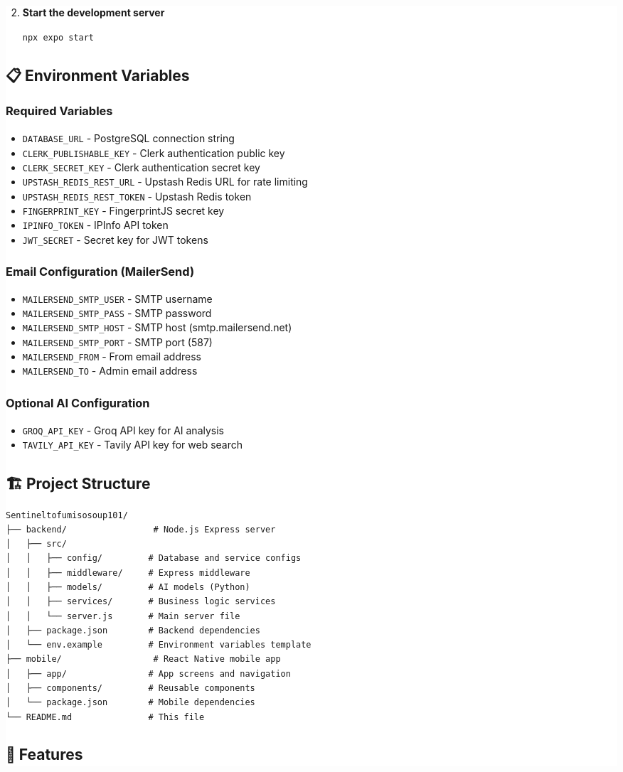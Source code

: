 2. **Start the development server**
   ```bash
   npx expo start
   ```

## 📋 Environment Variables

### Required Variables
- `DATABASE_URL` - PostgreSQL connection string
- `CLERK_PUBLISHABLE_KEY` - Clerk authentication public key
- `CLERK_SECRET_KEY` - Clerk authentication secret key
- `UPSTASH_REDIS_REST_URL` - Upstash Redis URL for rate limiting
- `UPSTASH_REDIS_REST_TOKEN` - Upstash Redis token
- `FINGERPRINT_KEY` - FingerprintJS secret key
- `IPINFO_TOKEN` - IPInfo API token
- `JWT_SECRET` - Secret key for JWT tokens

### Email Configuration (MailerSend)
- `MAILERSEND_SMTP_USER` - SMTP username
- `MAILERSEND_SMTP_PASS` - SMTP password
- `MAILERSEND_SMTP_HOST` - SMTP host (smtp.mailersend.net)
- `MAILERSEND_SMTP_PORT` - SMTP port (587)
- `MAILERSEND_FROM` - From email address
- `MAILERSEND_TO` - Admin email address

### Optional AI Configuration
- `GROQ_API_KEY` - Groq API key for AI analysis
- `TAVILY_API_KEY` - Tavily API key for web search

## 🏗️ Project Structure

```
Sentineltofumisosoup101/
├── backend/                 # Node.js Express server
│   ├── src/
│   │   ├── config/         # Database and service configs
│   │   ├── middleware/     # Express middleware
│   │   ├── models/         # AI models (Python)
│   │   ├── services/       # Business logic services
│   │   └── server.js       # Main server file
│   ├── package.json        # Backend dependencies
│   └── env.example         # Environment variables template
├── mobile/                  # React Native mobile app
│   ├── app/                # App screens and navigation
│   ├── components/         # Reusable components
│   └── package.json        # Mobile dependencies
└── README.md               # This file
```

## 🔧 Features
